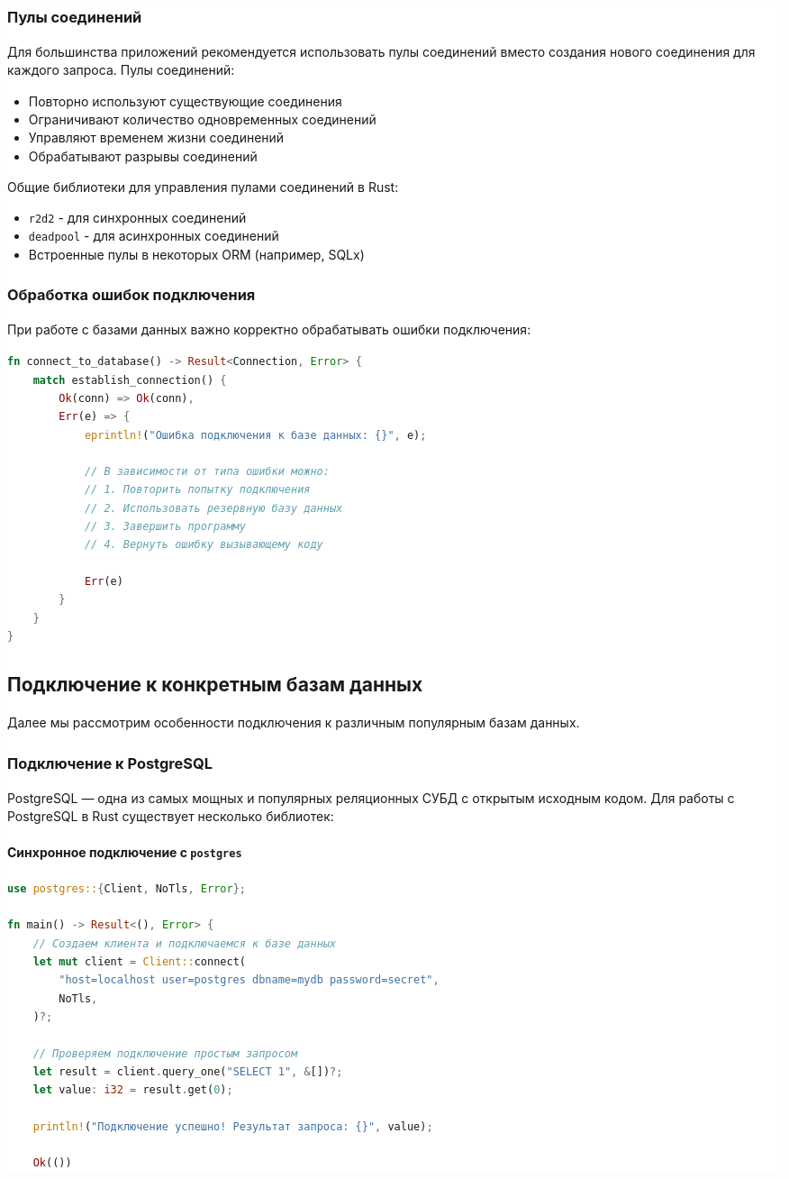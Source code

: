### Пулы соединений

Для большинства приложений рекомендуется использовать пулы соединений вместо создания нового соединения для каждого запроса. Пулы соединений:

- Повторно используют существующие соединения
- Ограничивают количество одновременных соединений
- Управляют временем жизни соединений
- Обрабатывают разрывы соединений

Общие библиотеки для управления пулами соединений в Rust:
- `r2d2` - для синхронных соединений
- `deadpool` - для асинхронных соединений
- Встроенные пулы в некоторых ORM (например, SQLx)

### Обработка ошибок подключения

При работе с базами данных важно корректно обрабатывать ошибки подключения:

```rust
fn connect_to_database() -> Result<Connection, Error> {
    match establish_connection() {
        Ok(conn) => Ok(conn),
        Err(e) => {
            eprintln!("Ошибка подключения к базе данных: {}", e);
            
            // В зависимости от типа ошибки можно:
            // 1. Повторить попытку подключения
            // 2. Использовать резервную базу данных
            // 3. Завершить программу
            // 4. Вернуть ошибку вызывающему коду
            
            Err(e)
        }
    }
}
```

## Подключение к конкретным базам данных

Далее мы рассмотрим особенности подключения к различным популярным базам данных.

### Подключение к PostgreSQL

PostgreSQL — одна из самых мощных и популярных реляционных СУБД с открытым исходным кодом. Для работы с PostgreSQL в Rust существует несколько библиотек:

#### Синхронное подключение с `postgres`

```rust
use postgres::{Client, NoTls, Error};

fn main() -> Result<(), Error> {
    // Создаем клиента и подключаемся к базе данных
    let mut client = Client::connect(
        "host=localhost user=postgres dbname=mydb password=secret",
        NoTls,
    )?;
    
    // Проверяем подключение простым запросом
    let result = client.query_one("SELECT 1", &[])?;
    let value: i32 = result.get(0);
    
    println!("Подключение успешно! Результат запроса: {}", value);
    
    Ok(())
```